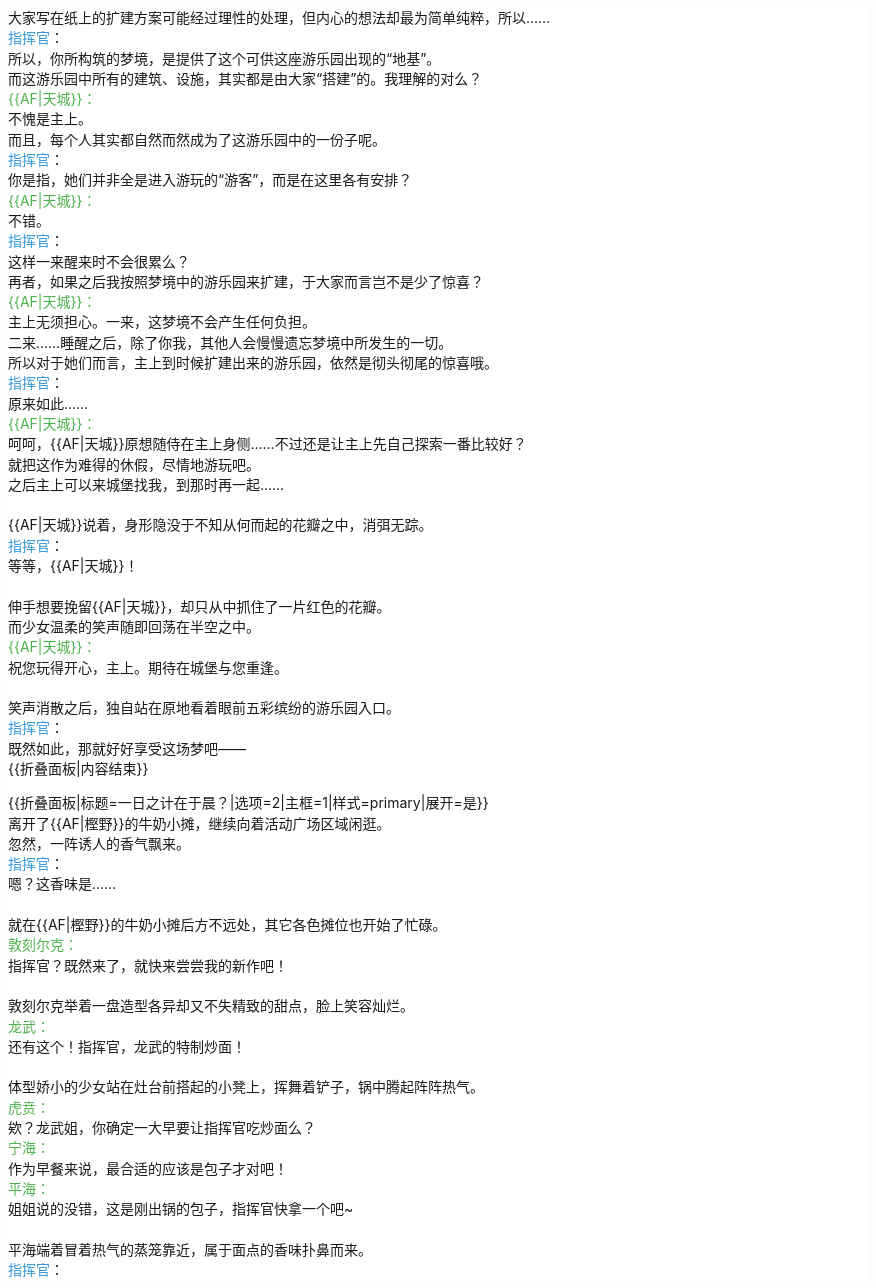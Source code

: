 大家写在纸上的扩建方案可能经过理性的处理，但内心的想法却最为简单纯粹，所以……<br>
<span style="color:#3498DB;" class="shikikanname">指挥官</span>：<br>
所以，你所构筑的梦境，是提供了这个可供这座游乐园出现的“地基”。<br>
而这游乐园中所有的建筑、设施，其实都是由大家“搭建”的。我理解的对么？<br>
<span style="color:#4eb24e;">{{AF|天城}}：</span><br>
不愧是主上。<br>
而且，每个人其实都自然而然成为了这游乐园中的一份子呢。<br>
<span style="color:#3498DB;" class="shikikanname">指挥官</span>：<br>
你是指，她们并非全是进入游玩的“游客”，而是在这里各有安排？<br>
<span style="color:#4eb24e;">{{AF|天城}}：</span><br>
不错。<br>
<span style="color:#3498DB;" class="shikikanname">指挥官</span>：<br>
这样一来醒来时不会很累么？<br>
再者，如果之后我按照梦境中的游乐园来扩建，于大家而言岂不是少了惊喜？<br>
<span style="color:#4eb24e;">{{AF|天城}}：</span><br>
主上无须担心。一来，这梦境不会产生任何负担。<br>
二来……睡醒之后，除了你我，其他人会慢慢遗忘梦境中所发生的一切。<br>
所以对于她们而言，主上到时候扩建出来的游乐园，依然是彻头彻尾的惊喜哦。<br>
<span style="color:#3498DB;" class="shikikanname">指挥官</span>：<br>
原来如此……<br>
<span style="color:#4eb24e;">{{AF|天城}}：</span><br>
呵呵，{{AF|天城}}原想随侍在主上身侧……不过还是让主上先自己探索一番比较好？<br>
就把这作为难得的休假，尽情地游玩吧。<br>
之后主上可以来城堡找我，到那时再一起……<br>
<br>
{{AF|天城}}说着，身形隐没于不知从何而起的花瓣之中，消弭无踪。<br>
<span style="color:#3498DB;" class="shikikanname">指挥官</span>：<br>
等等，{{AF|天城}}！<br>
<br>
伸手想要挽留{{AF|天城}}，却只从中抓住了一片红色的花瓣。<br>
而少女温柔的笑声随即回荡在半空之中。<br>
<span style="color:#4eb24e;">{{AF|天城}}：</span><br>
祝您玩得开心，主上。期待在城堡与您重逢。<br>
<br>
笑声消散之后，独自站在原地看着眼前五彩缤纷的游乐园入口。<br>
<span style="color:#3498DB;" class="shikikanname">指挥官</span>：<br>
既然如此，那就好好享受这场梦吧——<br>
{{折叠面板|内容结束}}

{{折叠面板|标题=一日之计在于晨？|选项=2|主框=1|样式=primary|展开=是}}
<br>
离开了{{AF|樫野}}的牛奶小摊，继续向着活动广场区域闲逛。<br>
忽然，一阵诱人的香气飘来。<br>
<span style="color:#3498DB;" class="shikikanname">指挥官</span>：<br>
嗯？这香味是……<br>
<br>
就在{{AF|樫野}}的牛奶小摊后方不远处，其它各色摊位也开始了忙碌。<br>
<span style="color:#4eb24e;">敦刻尔克：</span><br>
指挥官？既然来了，就快来尝尝我的新作吧！<br>
<br>
敦刻尔克举着一盘造型各异却又不失精致的甜点，脸上笑容灿烂。<br>
<span style="color:#4eb24e;">龙武：</span><br>
还有这个！指挥官，龙武的特制炒面！<br>
<br>
体型娇小的少女站在灶台前搭起的小凳上，挥舞着铲子，锅中腾起阵阵热气。<br>
<span style="color:#4eb24e;">虎贲：</span><br>
欸？龙武姐，你确定一大早要让指挥官吃炒面么？<br>
<span style="color:#4eb24e;">宁海：</span><br>
作为早餐来说，最合适的应该是包子才对吧！<br>
<span style="color:#4eb24e;">平海：</span><br>
姐姐说的没错，这是刚出锅的包子，指挥官快拿一个吧~<br>
<br>
平海端着冒着热气的蒸笼靠近，属于面点的香味扑鼻而来。<br>
<span style="color:#3498DB;" class="shikikanname">指挥官</span>：<br>